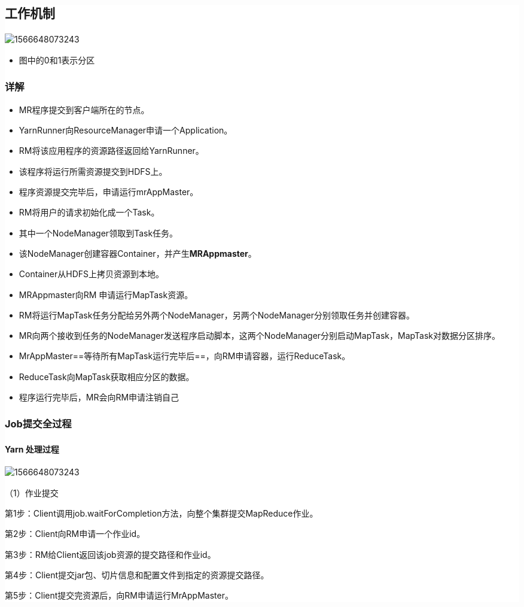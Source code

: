   

## 工作机制



![1566648073243](img/hadoop/04.mr19.png)

- 图中的0和1表示分区

### 详解

- MR程序提交到客户端所在的节点。

- YarnRunner向ResourceManager申请一个Application。

- RM将该应用程序的资源路径返回给YarnRunner。

- 该程序将运行所需资源提交到HDFS上。

- 程序资源提交完毕后，申请运行mrAppMaster。

- RM将用户的请求初始化成一个Task。

- 其中一个NodeManager领取到Task任务。

- 该NodeManager创建容器Container，并产生**MRAppmaster**。

- Container从HDFS上拷贝资源到本地。

- MRAppmaster向RM 申请运行MapTask资源。

- RM将运行MapTask任务分配给另外两个NodeManager，另两个NodeManager分别领取任务并创建容器。

- MR向两个接收到任务的NodeManager发送程序启动脚本，这两个NodeManager分别启动MapTask，MapTask对数据分区排序。

- MrAppMaster==等待所有MapTask运行完毕后==，向RM申请容器，运行ReduceTask。

- ReduceTask向MapTask获取相应分区的数据。

- 程序运行完毕后，MR会向RM申请注销自己



### Job提交全过程



#### Yarn 处理过程

![1566648073243](img/hadoop/04.mr19.png)

（1）作业提交

第1步：Client调用job.waitForCompletion方法，向整个集群提交MapReduce作业。

第2步：Client向RM申请一个作业id。

第3步：RM给Client返回该job资源的提交路径和作业id。

第4步：Client提交jar包、切片信息和配置文件到指定的资源提交路径。

第5步：Client提交完资源后，向RM申请运行MrAppMaster。
